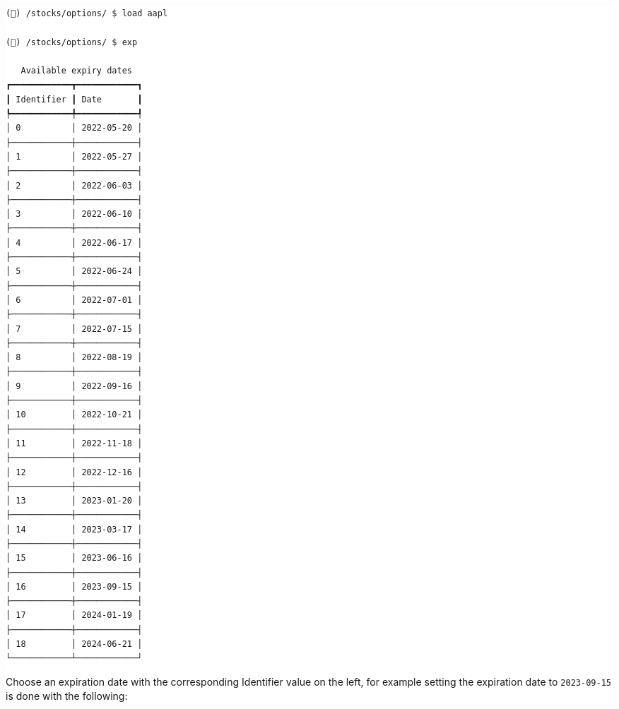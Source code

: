 ````
(🦋) /stocks/options/ $ load aapl

(🦋) /stocks/options/ $ exp

   Available expiry dates
┏━━━━━━━━━━━━┳━━━━━━━━━━━━┓
┃ Identifier ┃ Date       ┃
┡━━━━━━━━━━━━╇━━━━━━━━━━━━┩
│ 0          │ 2022-05-20 │
├────────────┼────────────┤
│ 1          │ 2022-05-27 │
├────────────┼────────────┤
│ 2          │ 2022-06-03 │
├────────────┼────────────┤
│ 3          │ 2022-06-10 │
├────────────┼────────────┤
│ 4          │ 2022-06-17 │
├────────────┼────────────┤
│ 5          │ 2022-06-24 │
├────────────┼────────────┤
│ 6          │ 2022-07-01 │
├────────────┼────────────┤
│ 7          │ 2022-07-15 │
├────────────┼────────────┤
│ 8          │ 2022-08-19 │
├────────────┼────────────┤
│ 9          │ 2022-09-16 │
├────────────┼────────────┤
│ 10         │ 2022-10-21 │
├────────────┼────────────┤
│ 11         │ 2022-11-18 │
├────────────┼────────────┤
│ 12         │ 2022-12-16 │
├────────────┼────────────┤
│ 13         │ 2023-01-20 │
├────────────┼────────────┤
│ 14         │ 2023-03-17 │
├────────────┼────────────┤
│ 15         │ 2023-06-16 │
├────────────┼────────────┤
│ 16         │ 2023-09-15 │
├────────────┼────────────┤
│ 17         │ 2024-01-19 │
├────────────┼────────────┤
│ 18         │ 2024-06-21 │
└────────────┴────────────┘
````

Choose an expiration date with the corresponding Identifier value on the left, for example setting the expiration date to `2023-09-15` is done with the following:
